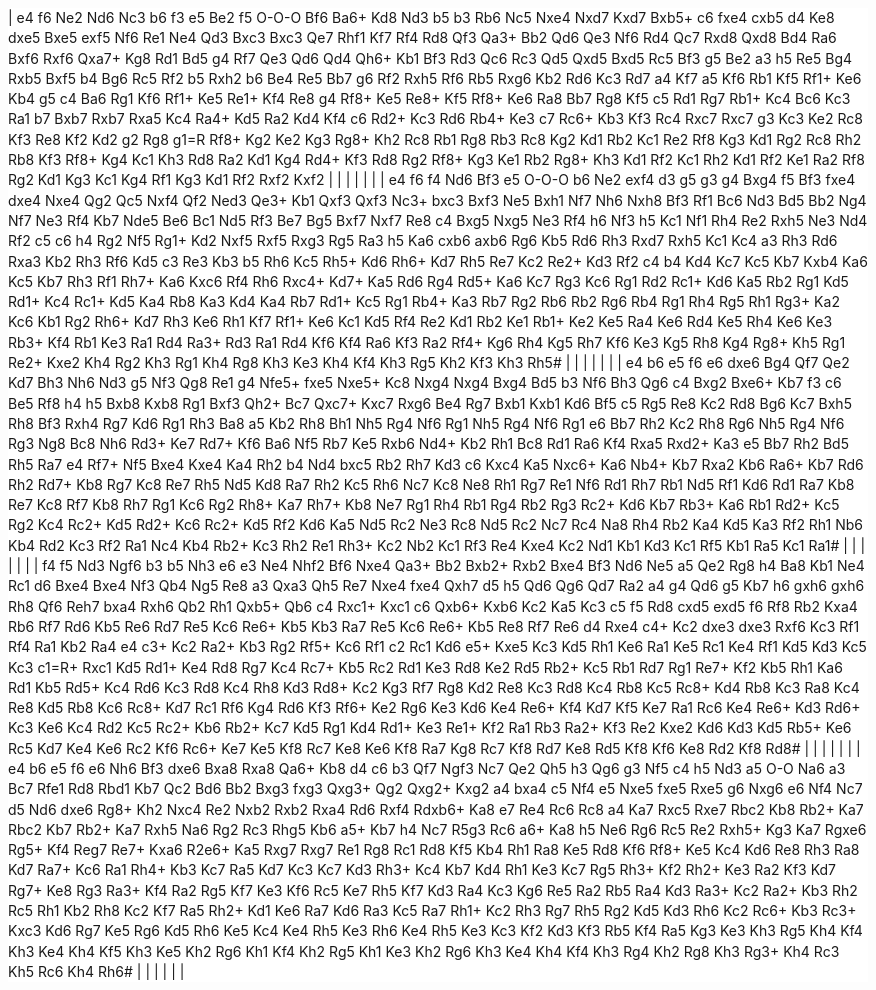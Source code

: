 | e4 f6 Ne2 Nd6 Nc3 b6 f3 e5 Be2 f5 O-O-O Bf6 Ba6+ Kd8 Nd3 b5 b3 Rb6 Nc5 Nxe4 Nxd7 Kxd7 Bxb5+ c6 fxe4 cxb5 d4 Ke8 dxe5 Bxe5 exf5 Nf6 Re1 Ne4 Qd3 Bxc3 Bxc3 Qe7 Rhf1 Kf7 Rf4 Rd8 Qf3 Qa3+ Bb2 Qd6 Qe3 Nf6 Rd4 Qc7 Rxd8 Qxd8 Bd4 Ra6 Bxf6 Rxf6 Qxa7+ Kg8 Rd1 Bd5 g4 Rf7 Qe3 Qd6 Qd4 Qh6+ Kb1 Bf3 Rd3 Qc6 Rc3 Qd5 Qxd5 Bxd5 Rc5 Bf3 g5 Be2 a3 h5 Re5 Bg4 Rxb5 Bxf5 b4 Bg6 Rc5 Rf2 b5 Rxh2 b6 Be4 Re5 Bb7 g6 Rf2 Rxh5 Rf6 Rb5 Rxg6 Kb2 Rd6 Kc3 Rd7 a4 Kf7 a5 Kf6 Rb1 Kf5 Rf1+ Ke6 Kb4 g5 c4 Ba6 Rg1 Kf6 Rf1+ Ke5 Re1+ Kf4 Re8 g4 Rf8+ Ke5 Re8+ Kf5 Rf8+ Ke6 Ra8 Bb7 Rg8 Kf5 c5 Rd1 Rg7 Rb1+ Kc4 Bc6 Kc3 Ra1 b7 Bxb7 Rxb7 Rxa5 Kc4 Ra4+ Kd5 Ra2 Kd4 Kf4 c6 Rd2+ Kc3 Rd6 Rb4+ Ke3 c7 Rc6+ Kb3 Kf3 Rc4 Rxc7 Rxc7 g3 Kc3 Ke2 Rc8 Kf3 Re8 Kf2 Kd2 g2 Rg8 g1=R Rf8+ Kg2 Ke2 Kg3 Rg8+ Kh2 Rc8 Rb1 Rg8 Rb3 Rc8 Kg2 Kd1 Rb2 Kc1 Re2 Rf8 Kg3 Kd1 Rg2 Rc8 Rh2 Rb8 Kf3 Rf8+ Kg4 Kc1 Kh3 Rd8 Ra2 Kd1 Kg4 Rd4+ Kf3 Rd8 Rg2 Rf8+ Kg3 Ke1 Rb2 Rg8+ Kh3 Kd1 Rf2 Kc1 Rh2 Kd1 Rf2 Ke1 Ra2 Rf8 Rg2 Kd1 Kg3 Kc1 Kg4 Rf1 Kg3 Kd1 Rf2 Rxf2 Kxf2 |  |  |  |  |  |
| e4 f6 f4 Nd6 Bf3 e5 O-O-O b6 Ne2 exf4 d3 g5 g3 g4 Bxg4 f5 Bf3 fxe4 dxe4 Nxe4 Qg2 Qc5 Nxf4 Qf2 Ned3 Qe3+ Kb1 Qxf3 Qxf3 Nc3+ bxc3 Bxf3 Ne5 Bxh1 Nf7 Nh6 Nxh8 Bf3 Rf1 Bc6 Nd3 Bd5 Bb2 Ng4 Nf7 Ne3 Rf4 Kb7 Nde5 Be6 Bc1 Nd5 Rf3 Be7 Bg5 Bxf7 Nxf7 Re8 c4 Bxg5 Nxg5 Ne3 Rf4 h6 Nf3 h5 Kc1 Nf1 Rh4 Re2 Rxh5 Ne3 Nd4 Rf2 c5 c6 h4 Rg2 Nf5 Rg1+ Kd2 Nxf5 Rxf5 Rxg3 Rg5 Ra3 h5 Ka6 cxb6 axb6 Rg6 Kb5 Rd6 Rh3 Rxd7 Rxh5 Kc1 Kc4 a3 Rh3 Rd6 Rxa3 Kb2 Rh3 Rf6 Kd5 c3 Re3 Kb3 b5 Rh6 Kc5 Rh5+ Kd6 Rh6+ Kd7 Rh5 Re7 Kc2 Re2+ Kd3 Rf2 c4 b4 Kd4 Kc7 Kc5 Kb7 Kxb4 Ka6 Kc5 Kb7 Rh3 Rf1 Rh7+ Ka6 Kxc6 Rf4 Rh6 Rxc4+ Kd7+ Ka5 Rd6 Rg4 Rd5+ Ka6 Kc7 Rg3 Kc6 Rg1 Rd2 Rc1+ Kd6 Ka5 Rb2 Rg1 Kd5 Rd1+ Kc4 Rc1+ Kd5 Ka4 Rb8 Ka3 Kd4 Ka4 Rb7 Rd1+ Kc5 Rg1 Rb4+ Ka3 Rb7 Rg2 Rb6 Rb2 Rg6 Rb4 Rg1 Rh4 Rg5 Rh1 Rg3+ Ka2 Kc6 Kb1 Rg2 Rh6+ Kd7 Rh3 Ke6 Rh1 Kf7 Rf1+ Ke6 Kc1 Kd5 Rf4 Re2 Kd1 Rb2 Ke1 Rb1+ Ke2 Ke5 Ra4 Ke6 Rd4 Ke5 Rh4 Ke6 Ke3 Rb3+ Kf4 Rb1 Ke3 Ra1 Rd4 Ra3+ Rd3 Ra1 Rd4 Kf6 Kf4 Ra6 Kf3 Ra2 Rf4+ Kg6 Rh4 Kg5 Rh7 Kf6 Ke3 Kg5 Rh8 Kg4 Rg8+ Kh5 Rg1 Re2+ Kxe2 Kh4 Rg2 Kh3 Rg1 Kh4 Rg8 Kh3 Ke3 Kh4 Kf4 Kh3 Rg5 Kh2 Kf3 Kh3 Rh5# |  |  |  |  |  |
| e4 b6 e5 f6 e6 dxe6 Bg4 Qf7 Qe2 Kd7 Bh3 Nh6 Nd3 g5 Nf3 Qg8 Re1 g4 Nfe5+ fxe5 Nxe5+ Kc8 Nxg4 Nxg4 Bxg4 Bd5 b3 Nf6 Bh3 Qg6 c4 Bxg2 Bxe6+ Kb7 f3 c6 Be5 Rf8 h4 h5 Bxb8 Kxb8 Rg1 Bxf3 Qh2+ Bc7 Qxc7+ Kxc7 Rxg6 Be4 Rg7 Bxb1 Kxb1 Kd6 Bf5 c5 Rg5 Re8 Kc2 Rd8 Bg6 Kc7 Bxh5 Rh8 Bf3 Rxh4 Rg7 Kd6 Rg1 Rh3 Ba8 a5 Kb2 Rh8 Bh1 Nh5 Rg4 Nf6 Rg1 Nh5 Rg4 Nf6 Rg1 e6 Bb7 Rh2 Kc2 Rh8 Rg6 Nh5 Rg4 Nf6 Rg3 Ng8 Bc8 Nh6 Rd3+ Ke7 Rd7+ Kf6 Ba6 Nf5 Rb7 Ke5 Rxb6 Nd4+ Kb2 Rh1 Bc8 Rd1 Ra6 Kf4 Rxa5 Rxd2+ Ka3 e5 Bb7 Rh2 Bd5 Rh5 Ra7 e4 Rf7+ Nf5 Bxe4 Kxe4 Ka4 Rh2 b4 Nd4 bxc5 Rb2 Rh7 Kd3 c6 Kxc4 Ka5 Nxc6+ Ka6 Nb4+ Kb7 Rxa2 Kb6 Ra6+ Kb7 Rd6 Rh2 Rd7+ Kb8 Rg7 Kc8 Re7 Rh5 Nd5 Kd8 Ra7 Rh2 Kc5 Rh6 Nc7 Kc8 Ne8 Rh1 Rg7 Re1 Nf6 Rd1 Rh7 Rb1 Nd5 Rf1 Kd6 Rd1 Ra7 Kb8 Re7 Kc8 Rf7 Kb8 Rh7 Rg1 Kc6 Rg2 Rh8+ Ka7 Rh7+ Kb8 Ne7 Rg1 Rh4 Rb1 Rg4 Rb2 Rg3 Rc2+ Kd6 Kb7 Rb3+ Ka6 Rb1 Rd2+ Kc5 Rg2 Kc4 Rc2+ Kd5 Rd2+ Kc6 Rc2+ Kd5 Rf2 Kd6 Ka5 Nd5 Rc2 Ne3 Rc8 Nd5 Rc2 Nc7 Rc4 Na8 Rh4 Rb2 Ka4 Kd5 Ka3 Rf2 Rh1 Nb6 Kb4 Rd2 Kc3 Rf2 Ra1 Nc4 Kb4 Rb2+ Kc3 Rh2 Re1 Rh3+ Kc2 Nb2 Kc1 Rf3 Re4 Kxe4 Kc2 Nd1 Kb1 Kd3 Kc1 Rf5 Kb1 Ra5 Kc1 Ra1# |  |  |  |  |  |
| f4 f5 Nd3 Ngf6 b3 b5 Nh3 e6 e3 Ne4 Nhf2 Bf6 Nxe4 Qa3+ Bb2 Bxb2+ Rxb2 Bxe4 Bf3 Nd6 Ne5 a5 Qe2 Rg8 h4 Ba8 Kb1 Ne4 Rc1 d6 Bxe4 Bxe4 Nf3 Qb4 Ng5 Re8 a3 Qxa3 Qh5 Re7 Nxe4 fxe4 Qxh7 d5 h5 Qd6 Qg6 Qd7 Ra2 a4 g4 Qd6 g5 Kb7 h6 gxh6 gxh6 Rh8 Qf6 Reh7 bxa4 Rxh6 Qb2 Rh1 Qxb5+ Qb6 c4 Rxc1+ Kxc1 c6 Qxb6+ Kxb6 Kc2 Ka5 Kc3 c5 f5 Rd8 cxd5 exd5 f6 Rf8 Rb2 Kxa4 Rb6 Rf7 Rd6 Kb5 Re6 Rd7 Re5 Kc6 Re6+ Kb5 Kb3 Ra7 Re5 Kc6 Re6+ Kb5 Re8 Rf7 Re6 d4 Rxe4 c4+ Kc2 dxe3 dxe3 Rxf6 Kc3 Rf1 Rf4 Ra1 Kb2 Ra4 e4 c3+ Kc2 Ra2+ Kb3 Rg2 Rf5+ Kc6 Rf1 c2 Rc1 Kd6 e5+ Kxe5 Kc3 Kd5 Rh1 Ke6 Ra1 Ke5 Rc1 Ke4 Rf1 Kd5 Kd3 Kc5 Kc3 c1=R+ Rxc1 Kd5 Rd1+ Ke4 Rd8 Rg7 Kc4 Rc7+ Kb5 Rc2 Rd1 Ke3 Rd8 Ke2 Rd5 Rb2+ Kc5 Rb1 Rd7 Rg1 Re7+ Kf2 Kb5 Rh1 Ka6 Rd1 Kb5 Rd5+ Kc4 Rd6 Kc3 Rd8 Kc4 Rh8 Kd3 Rd8+ Kc2 Kg3 Rf7 Rg8 Kd2 Re8 Kc3 Rd8 Kc4 Rb8 Kc5 Rc8+ Kd4 Rb8 Kc3 Ra8 Kc4 Re8 Kd5 Rb8 Kc6 Rc8+ Kd7 Rc1 Rf6 Kg4 Rd6 Kf3 Rf6+ Ke2 Rg6 Ke3 Kd6 Ke4 Re6+ Kf4 Kd7 Kf5 Ke7 Ra1 Rc6 Ke4 Re6+ Kd3 Rd6+ Kc3 Ke6 Kc4 Rd2 Kc5 Rc2+ Kb6 Rb2+ Kc7 Kd5 Rg1 Kd4 Rd1+ Ke3 Re1+ Kf2 Ra1 Rb3 Ra2+ Kf3 Re2 Kxe2 Kd6 Kd3 Kd5 Rb5+ Ke6 Rc5 Kd7 Ke4 Ke6 Rc2 Kf6 Rc6+ Ke7 Ke5 Kf8 Rc7 Ke8 Ke6 Kf8 Ra7 Kg8 Rc7 Kf8 Rd7 Ke8 Rd5 Kf8 Kf6 Ke8 Rd2 Kf8 Rd8# |  |  |  |  |  |
| e4 b6 e5 f6 e6 Nh6 Bf3 dxe6 Bxa8 Rxa8 Qa6+ Kb8 d4 c6 b3 Qf7 Ngf3 Nc7 Qe2 Qh5 h3 Qg6 g3 Nf5 c4 h5 Nd3 a5 O-O Na6 a3 Bc7 Rfe1 Rd8 Rbd1 Kb7 Qc2 Bd6 Bb2 Bxg3 fxg3 Qxg3+ Qg2 Qxg2+ Kxg2 a4 bxa4 c5 Nf4 e5 Nxe5 fxe5 Rxe5 g6 Nxg6 e6 Nf4 Nc7 d5 Nd6 dxe6 Rg8+ Kh2 Nxc4 Re2 Nxb2 Rxb2 Rxa4 Rd6 Rxf4 Rdxb6+ Ka8 e7 Re4 Rc6 Rc8 a4 Ka7 Rxc5 Rxe7 Rbc2 Kb8 Rb2+ Ka7 Rbc2 Kb7 Rb2+ Ka7 Rxh5 Na6 Rg2 Rc3 Rhg5 Kb6 a5+ Kb7 h4 Nc7 R5g3 Rc6 a6+ Ka8 h5 Ne6 Rg6 Rc5 Re2 Rxh5+ Kg3 Ka7 Rgxe6 Rg5+ Kf4 Reg7 Re7+ Kxa6 R2e6+ Ka5 Rxg7 Rxg7 Re1 Rg8 Rc1 Rd8 Kf5 Kb4 Rh1 Ra8 Ke5 Rd8 Kf6 Rf8+ Ke5 Kc4 Kd6 Re8 Rh3 Ra8 Kd7 Ra7+ Kc6 Ra1 Rh4+ Kb3 Kc7 Ra5 Kd7 Kc3 Kc7 Kd3 Rh3+ Kc4 Kb7 Kd4 Rh1 Ke3 Kc7 Rg5 Rh3+ Kf2 Rh2+ Ke3 Ra2 Kf3 Kd7 Rg7+ Ke8 Rg3 Ra3+ Kf4 Ra2 Rg5 Kf7 Ke3 Kf6 Rc5 Ke7 Rh5 Kf7 Kd3 Ra4 Kc3 Kg6 Re5 Ra2 Rb5 Ra4 Kd3 Ra3+ Kc2 Ra2+ Kb3 Rh2 Rc5 Rh1 Kb2 Rh8 Kc2 Kf7 Ra5 Rh2+ Kd1 Ke6 Ra7 Kd6 Ra3 Kc5 Ra7 Rh1+ Kc2 Rh3 Rg7 Rh5 Rg2 Kd5 Kd3 Rh6 Kc2 Rc6+ Kb3 Rc3+ Kxc3 Kd6 Rg7 Ke5 Rg6 Kd5 Rh6 Ke5 Kc4 Ke4 Rh5 Ke3 Rh6 Ke4 Rh5 Ke3 Kc3 Kf2 Kd3 Kf3 Rb5 Kf4 Ra5 Kg3 Ke3 Kh3 Rg5 Kh4 Kf4 Kh3 Ke4 Kh4 Kf5 Kh3 Ke5 Kh2 Rg6 Kh1 Kf4 Kh2 Rg5 Kh1 Ke3 Kh2 Rg6 Kh3 Ke4 Kh4 Kf4 Kh3 Rg4 Kh2 Rg8 Kh3 Rg3+ Kh4 Rc3 Kh5 Rc6 Kh4 Rh6# |  |  |  |  |  |